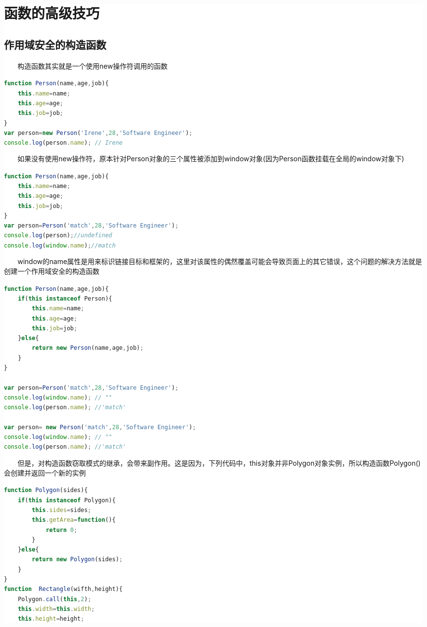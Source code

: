 ﻿# 函数的高级技巧 

## 作用域安全的构造函数

　　构造函数其实就是一个使用new操作符调用的函数

```javascript
function Person(name,age,job){
    this.name=name;
    this.age=age;
    this.job=job;
}
var person=new Person('Irene',28,'Software Engineer');
console.log(person.name); // Irene
```

　　如果没有使用new操作符，原本针对Person对象的三个属性被添加到window对象(因为Person函数挂载在全局的window对象下)

```javascript
function Person(name,age,job){
    this.name=name;
    this.age=age;
    this.job=job;
}          
var person=Person('match',28,'Software Engineer');
console.log(person);//undefined
console.log(window.name);//match
```

　　window的name属性是用来标识链接目标和框架的，这里对该属性的偶然覆盖可能会导致页面上的其它错误，这个问题的解决方法就是创建一个作用域安全的构造函数

```javascript
function Person(name,age,job){
    if(this instanceof Person){
        this.name=name;
        this.age=age;
        this.job=job;
    }else{
        return new Person(name,age,job);
    }
}

var person=Person('match',28,'Software Engineer');
console.log(window.name); // ""
console.log(person.name); //'match'

var person= new Person('match',28,'Software Engineer');
console.log(window.name); // ""
console.log(person.name); //'match'
```

　　但是，对构造函数窃取模式的继承，会带来副作用。这是因为，下列代码中，this对象并非Polygon对象实例，所以构造函数Polygon()会创建并返回一个新的实例

```javascript
function Polygon(sides){
    if(this instanceof Polygon){
        this.sides=sides;
        this.getArea=function(){
            return 0;
        }
    }else{
        return new Polygon(sides);
    }
}
function  Rectangle(wifth,height){
    Polygon.call(this,2);
    this.width=this.width;
    this.height=height;
```